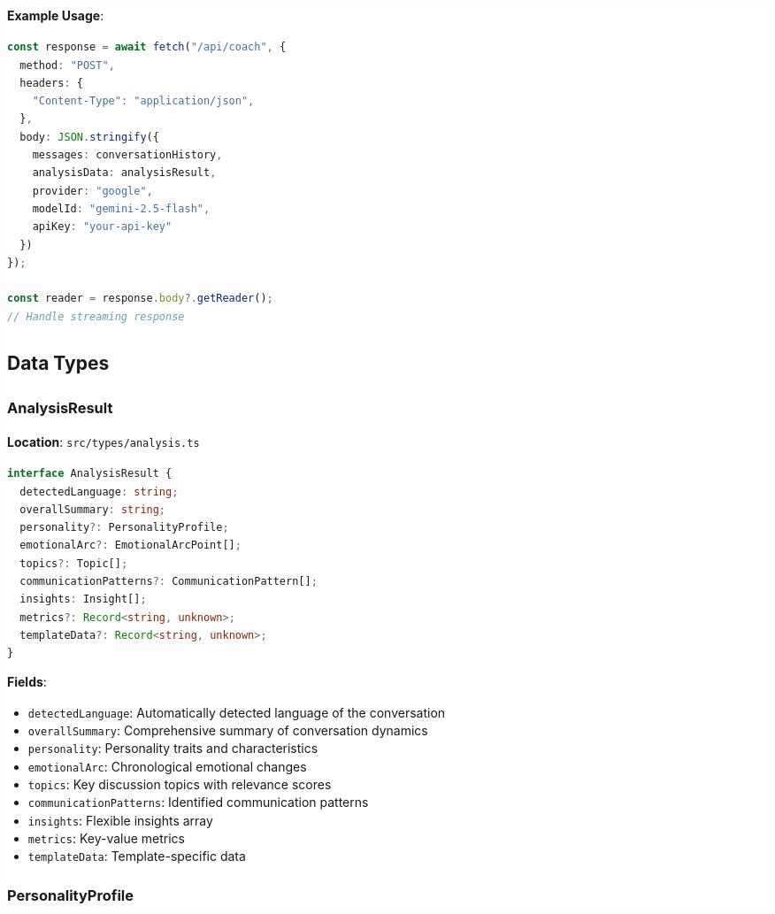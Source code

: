 **Example Usage**:
```typescript
const response = await fetch("/api/coach", {
  method: "POST",
  headers: {
    "Content-Type": "application/json",
  },
  body: JSON.stringify({
    messages: conversationHistory,
    analysisData: analysisResult,
    provider: "google",
    modelId: "gemini-2.5-flash",
    apiKey: "your-api-key"
  })
});

const reader = response.body?.getReader();
// Handle streaming response
```

## Data Types

### AnalysisResult

**Location**: `src/types/analysis.ts`

```typescript
interface AnalysisResult {
  detectedLanguage: string;
  overallSummary: string;
  personality?: PersonalityProfile;
  emotionalArc?: EmotionalArcPoint[];
  topics?: Topic[];
  communicationPatterns?: CommunicationPattern[];
  insights: Insight[];
  metrics?: Record<string, unknown>;
  templateData?: Record<string, unknown>;
}
```

**Fields**:
- `detectedLanguage`: Automatically detected language of the conversation
- `overallSummary`: Comprehensive summary of conversation dynamics
- `personality`: Personality traits and characteristics
- `emotionalArc`: Chronological emotional changes
- `topics`: Key discussion topics with relevance scores
- `communicationPatterns`: Identified communication patterns
- `insights`: Flexible insights array
- `metrics`: Key-value metrics
- `templateData`: Template-specific data

### PersonalityProfile
